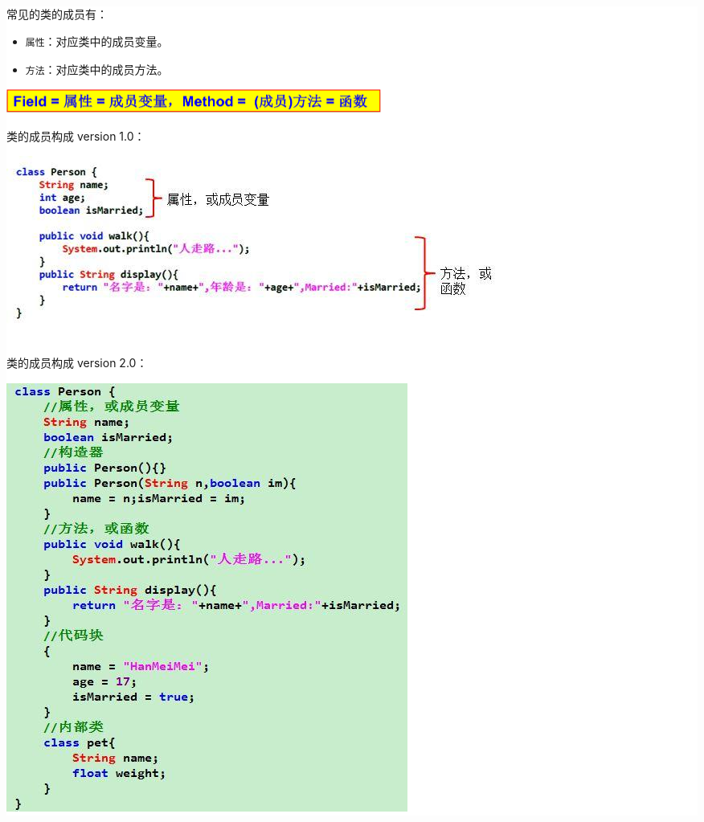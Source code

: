 常见的类的成员有：

- `属性`：对应类中的成员变量。

- `方法`：对应类中的成员方法。

<img src="java/image-20210220101707280.png" alt="image-20210220101707280" style="zoom: 50%;" />

类的成员构成 version 1.0：

![image-20210220101855377](java/image-20210220101855377.png)

类的成员构成 version 2.0：

![image-20210220101937398](java/image-20210220101937398.png)
